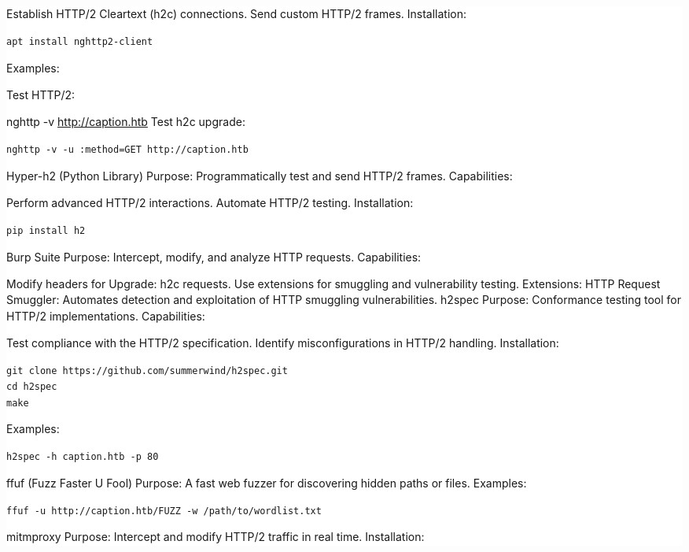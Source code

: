 Establish HTTP/2 Cleartext (h2c) connections.
Send custom HTTP/2 frames.
Installation:
```
apt install nghttp2-client
```
Examples:

Test HTTP/2:

nghttp -v http://caption.htb
Test h2c upgrade:

```
nghttp -v -u :method=GET http://caption.htb
```

Hyper-h2 (Python Library)
Purpose: Programmatically test and send HTTP/2 frames.
Capabilities:

Perform advanced HTTP/2 interactions.
Automate HTTP/2 testing.
Installation:

```
pip install h2
```

Burp Suite
Purpose: Intercept, modify, and analyze HTTP requests.
Capabilities:

Modify headers for Upgrade: h2c requests.
Use extensions for smuggling and vulnerability testing.
Extensions:
HTTP Request Smuggler: Automates detection and exploitation of HTTP smuggling vulnerabilities.
h2spec
Purpose: Conformance testing tool for HTTP/2 implementations.
Capabilities:

Test compliance with the HTTP/2 specification.
Identify misconfigurations in HTTP/2 handling.
Installation:

```
git clone https://github.com/summerwind/h2spec.git
cd h2spec
make
```


Examples:

```
h2spec -h caption.htb -p 80
```

ffuf (Fuzz Faster U Fool)
Purpose: A fast web fuzzer for discovering hidden paths or files.
Examples:
```
ffuf -u http://caption.htb/FUZZ -w /path/to/wordlist.txt
```
mitmproxy
Purpose: Intercept and modify HTTP/2 traffic in real time.
Installation:
